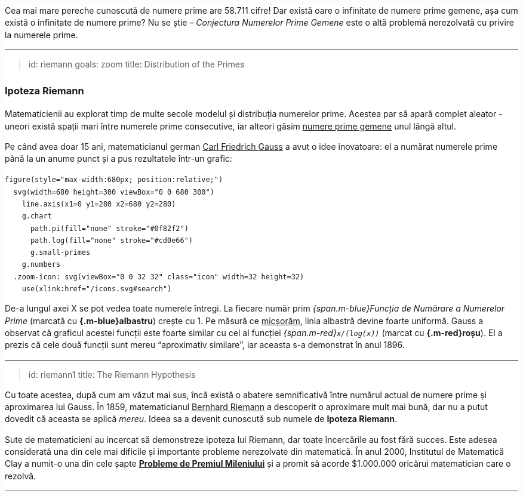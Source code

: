 
Cea mai mare pereche cunoscută de numere prime are 58.711 cifre! Dar există oare
o infinitate de numere prime gemene, așa cum există o infinitate de numere prime?
Nu se știe – _Conjectura Numerelor Prime Gemene_ este o altă problemă nerezolvată 
cu privire la numerele prime.

---
> id: riemann
> goals: zoom
> title: Distribution of the Primes

### Ipoteza Riemann

Matematicienii au explorat timp de multe secole modelul și distribuția
numerelor prime. Acestea par să apară complet aleator - uneori există spații
mari între numerele prime consecutive, iar alteori găsim 
[numere prime gemene](gloss:twin-primes) unul lângă altul.

Pe când avea doar 15 ani, matematicianul german [Carl Friedrich Gauss](bio:gauss)
a avut o idee inovatoare: el a numărat numerele prime până la un anume punct și
a pus rezultatele într-un grafic:

    figure(style="max-width:680px; position:relative;")
      svg(width=680 height=300 viewBox="0 0 680 300")
        line.axis(x1=0 y1=280 x2=680 y2=280)
        g.chart
          path.pi(fill="none" stroke="#0f82f2")
          path.log(fill="none" stroke="#cd0e66")
          g.small-primes
        g.numbers
      .zoom-icon: svg(viewBox="0 0 32 32" class="icon" width=32 height=32)
        use(xlink:href="/icons.svg#search")

De-a lungul axei X se pot vedea toate numerele întregi. La fiecare număr prim
_{span.m-blue}Funcția de Numărare a Numerelor Prime_ (marcată cu __{.m-blue}albastru__) crește cu 1. 
Pe măsură ce [micșorăm](->#riemann_.zoom-icon), linia albastră devine foarte uniformă.
Gauss a observat că graficul acestei funcții este foarte similar cu cel al funcției
_{span.m-red}`x/(log(x))`_ (marcat cu __{.m-red}roșu__). El a prezis că cele două
funcții sunt mereu “aproximativ similare”, iar aceasta s-a demonstrat în anul 1896.

---
> id: riemann1
> title: The Riemann Hypothesis

Cu toate acestea, după cum am văzut mai sus, încă există o abatere semnificativă între numărul
actual de numere prime și aproximarea lui Gauss. În 1859, matematicianul
[Bernhard Riemann](bio:riemann) a descoperit o aproximare mult mai bună, dar nu a putut dovedit
că aceasta se aplică _mereu_. Ideea sa a devenit cunoscută sub numele de __Ipoteza Riemann__.

Sute de matematicieni au incercat să demonstreze ipoteza lui Riemann, dar toate încercările 
au fost fără succes. Este adesea considerată una din cele mai dificile și importante probleme 
nerezolvate din matematică. În anul 2000, Institutul de Matematică Clay a numit-o
una din cele șapte [__Probleme de Premiul Mileniului__](gloss:millennium-prize)
și a promit să acorde $1.000.000 oricărui matematician care o rezolvă.

---